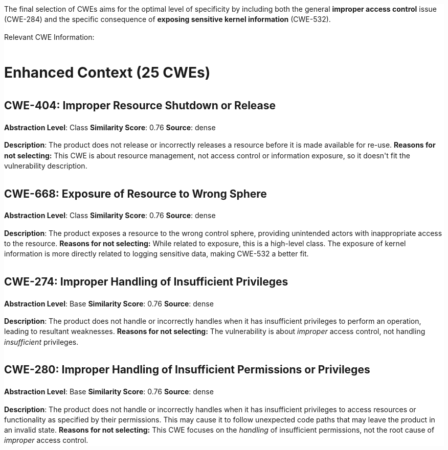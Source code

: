 The final selection of CWEs aims for the optimal level of specificity by including both the general **improper access control** issue (CWE-284) and the specific consequence of **exposing sensitive kernel information** (CWE-532).

Relevant CWE Information:

# Enhanced Context (25 CWEs)

## CWE-404: Improper Resource Shutdown or Release
**Abstraction Level**: Class
**Similarity Score**: 0.76
**Source**: dense

**Description**:
The product does not release or incorrectly releases a resource before it is made available for re-use.
**Reasons for not selecting:** This CWE is about resource management, not access control or information exposure, so it doesn't fit the vulnerability description.

## CWE-668: Exposure of Resource to Wrong Sphere
**Abstraction Level**: Class
**Similarity Score**: 0.76
**Source**: dense

**Description**:
The product exposes a resource to the wrong control sphere, providing unintended actors with inappropriate access to the resource.
**Reasons for not selecting:** While related to exposure, this is a high-level class. The exposure of kernel information is more directly related to logging sensitive data, making CWE-532 a better fit.

## CWE-274: Improper Handling of Insufficient Privileges
**Abstraction Level**: Base
**Similarity Score**: 0.76
**Source**: dense

**Description**:
The product does not handle or incorrectly handles when it has insufficient privileges to perform an operation, leading to resultant weaknesses.
**Reasons for not selecting:** The vulnerability is about *improper* access control, not handling *insufficient* privileges.

## CWE-280: Improper Handling of Insufficient Permissions or Privileges 
**Abstraction Level**: Base
**Similarity Score**: 0.76
**Source**: dense

**Description**:
The product does not handle or incorrectly handles when it has insufficient privileges to access resources or functionality as specified by their permissions. This may cause it to follow unexpected code paths that may leave the product in an invalid state.
**Reasons for not selecting:** This CWE focuses on the *handling* of insufficient permissions, not the root cause of *improper* access control.
